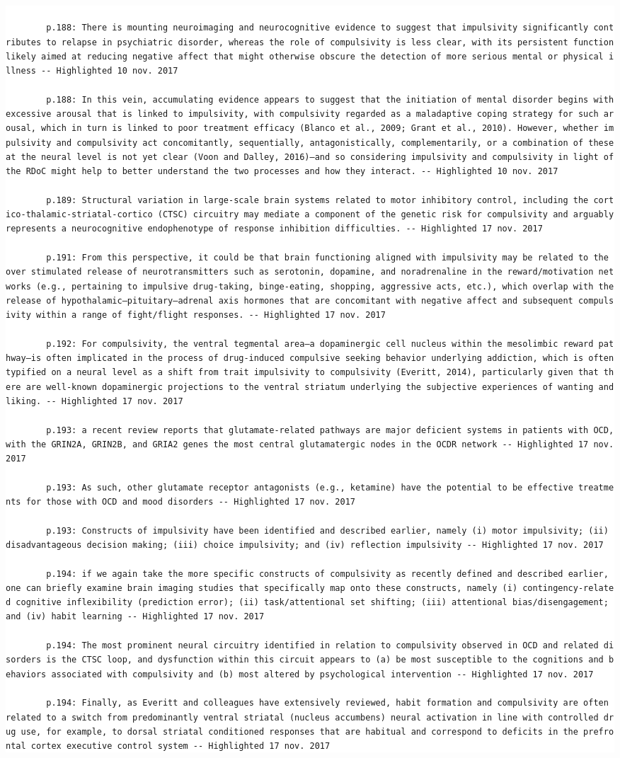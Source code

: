 ```

        p.188: There is mounting neuroimaging and neurocognitive evidence to suggest that impulsivity significantly contributes to relapse in psychiatric disorder, whereas the role of compulsivity is less clear, with its persistent function likely aimed at reducing negative affect that might otherwise obscure the detection of more serious mental or physical illness -- Highlighted 10 nov. 2017

        p.188: In this vein, accumulating evidence appears to suggest that the initiation of mental disorder begins with excessive arousal that is linked to impulsivity, with compulsivity regarded as a maladaptive coping strategy for such arousal, which in turn is linked to poor treatment efficacy (Blanco et al., 2009; Grant et al., 2010). However, whether impulsivity and compulsivity act concomitantly, sequentially, antagonistically, complementarily, or a combination of these at the neural level is not yet clear (Voon and Dalley, 2016)—and so considering impulsivity and compulsivity in light of the RDoC might help to better understand the two processes and how they interact. -- Highlighted 10 nov. 2017

        p.189: Structural variation in large-scale brain systems related to motor inhibitory control, including the cortico-thalamic-striatal-cortico (CTSC) circuitry may mediate a component of the genetic risk for compulsivity and arguably represents a neurocognitive endophenotype of response inhibition difficulties. -- Highlighted 17 nov. 2017

        p.191: From this perspective, it could be that brain functioning aligned with impulsivity may be related to the over stimulated release of neurotransmitters such as serotonin, dopamine, and noradrenaline in the reward/motivation networks (e.g., pertaining to impulsive drug-taking, binge-eating, shopping, aggressive acts, etc.), which overlap with the release of hypothalamic–pituitary–adrenal axis hormones that are concomitant with negative affect and subsequent compulsivity within a range of fight/flight responses. -- Highlighted 17 nov. 2017

        p.192: For compulsivity, the ventral tegmental area—a dopaminergic cell nucleus within the mesolimbic reward pathway—is often implicated in the process of drug-induced compulsive seeking behavior underlying addiction, which is often typified on a neural level as a shift from trait impulsivity to compulsivity (Everitt, 2014), particularly given that there are well-known dopaminergic projections to the ventral striatum underlying the subjective experiences of wanting and liking. -- Highlighted 17 nov. 2017

        p.193: a recent review reports that glutamate-related pathways are major deficient systems in patients with OCD, with the GRIN2A, GRIN2B, and GRIA2 genes the most central glutamatergic nodes in the OCDR network -- Highlighted 17 nov. 2017

        p.193: As such, other glutamate receptor antagonists (e.g., ketamine) have the potential to be effective treatments for those with OCD and mood disorders -- Highlighted 17 nov. 2017

        p.193: Constructs of impulsivity have been identified and described earlier, namely (i) motor impulsivity; (ii) disadvantageous decision making; (iii) choice impulsivity; and (iv) reflection impulsivity -- Highlighted 17 nov. 2017

        p.194: if we again take the more specific constructs of compulsivity as recently defined and described earlier, one can briefly examine brain imaging studies that specifically map onto these constructs, namely (i) contingency-related cognitive inflexibility (prediction error); (ii) task/attentional set shifting; (iii) attentional bias/disengagement; and (iv) habit learning -- Highlighted 17 nov. 2017

        p.194: The most prominent neural circuitry identified in relation to compulsivity observed in OCD and related disorders is the CTSC loop, and dysfunction within this circuit appears to (a) be most susceptible to the cognitions and behaviors associated with compulsivity and (b) most altered by psychological intervention -- Highlighted 17 nov. 2017

        p.194: Finally, as Everitt and colleagues have extensively reviewed, habit formation and compulsivity are often related to a switch from predominantly ventral striatal (nucleus accumbens) neural activation in line with controlled drug use, for example, to dorsal striatal conditioned responses that are habitual and correspond to deficits in the prefrontal cortex executive control system -- Highlighted 17 nov. 2017

```